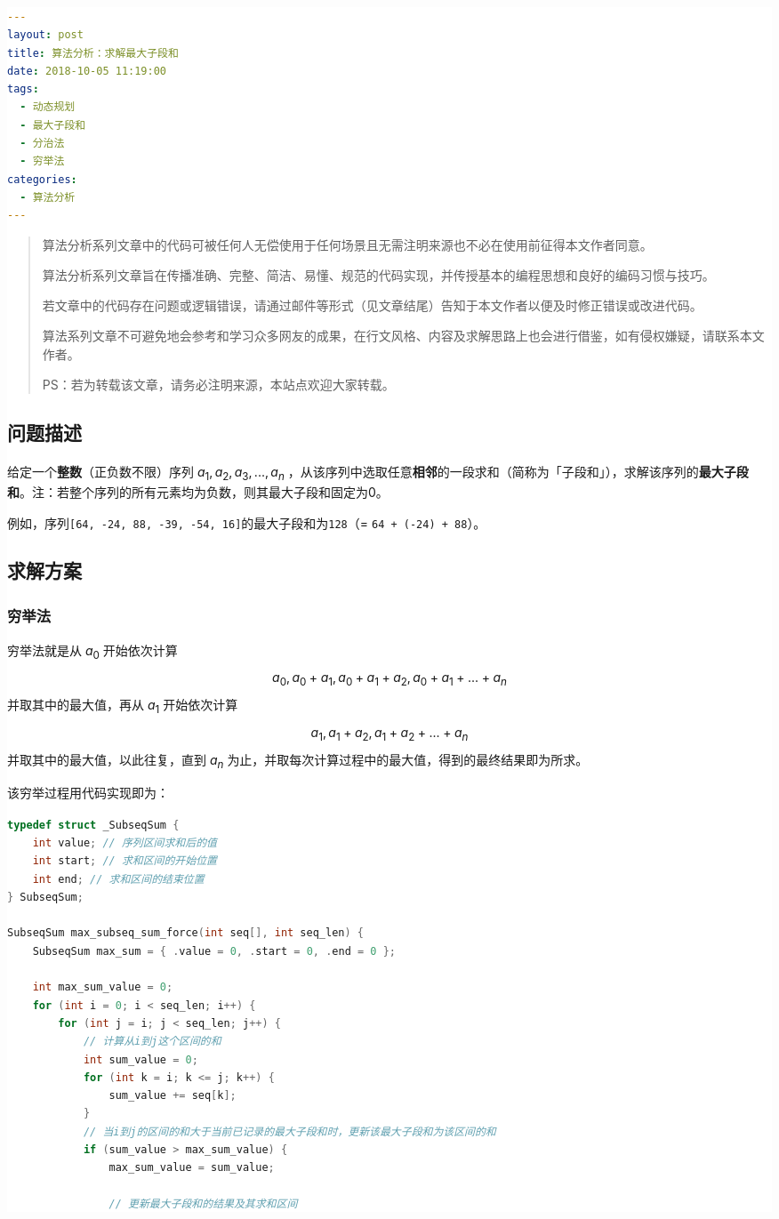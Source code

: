 ```yaml
---
layout: post
title: 算法分析：求解最大子段和
date: 2018-10-05 11:19:00
tags:
  - 动态规划
  - 最大子段和
  - 分治法
  - 穷举法
categories:
  - 算法分析
---
```


> 算法分析系列文章中的代码可被任何人无偿使用于任何场景且无需注明来源也不必在使用前征得本文作者同意。
>
> 算法分析系列文章旨在传播准确、完整、简洁、易懂、规范的代码实现，并传授基本的编程思想和良好的编码习惯与技巧。
>
> 若文章中的代码存在问题或逻辑错误，请通过邮件等形式（见文章结尾）告知于本文作者以便及时修正错误或改进代码。
>
> 算法系列文章不可避免地会参考和学习众多网友的成果，在行文风格、内容及求解思路上也会进行借鉴，如有侵权嫌疑，请联系本文作者。
>
> PS：若为转载该文章，请务必注明来源，本站点欢迎大家转载。

## 问题描述

给定一个**整数**（正负数不限）序列 $a_1, a_2, a_3, ..., a_n$ ，从该序列中选取任意**相邻**的一段求和（简称为「子段和」），求解该序列的**最大子段和**。注：若整个序列的所有元素均为负数，则其最大子段和固定为0。

例如，序列`[64, -24, 88, -39, -54, 16]`的最大子段和为`128`（= `64 + (-24) + 88`）。


## 求解方案

### 穷举法

穷举法就是从 $a_0$ 开始依次计算 $$a_0, a_0 + a_1, a_0 + a_1 + a_2, a_0 + a_1 + ... + a_n$$ 并取其中的最大值，再从 $a_1$ 开始依次计算 $$a_1, a_1 + a_2, a_1 + a_2 + ... + a_n$$ 并取其中的最大值，以此往复，直到 $a_n$ 为止，并取每次计算过程中的最大值，得到的最终结果即为所求。

该穷举过程用代码实现即为：

```c
typedef struct _SubseqSum {
    int value; // 序列区间求和后的值
    int start; // 求和区间的开始位置
    int end; // 求和区间的结束位置
} SubseqSum;

SubseqSum max_subseq_sum_force(int seq[], int seq_len) {
    SubseqSum max_sum = { .value = 0, .start = 0, .end = 0 };

    int max_sum_value = 0;
    for (int i = 0; i < seq_len; i++) {
        for (int j = i; j < seq_len; j++) {
            // 计算从i到j这个区间的和
            int sum_value = 0;
            for (int k = i; k <= j; k++) {
                sum_value += seq[k];
            }
            // 当i到j的区间的和大于当前已记录的最大子段和时，更新该最大子段和为该区间的和
            if (sum_value > max_sum_value) {
                max_sum_value = sum_value;

                // 更新最大子段和的结果及其求和区间
```